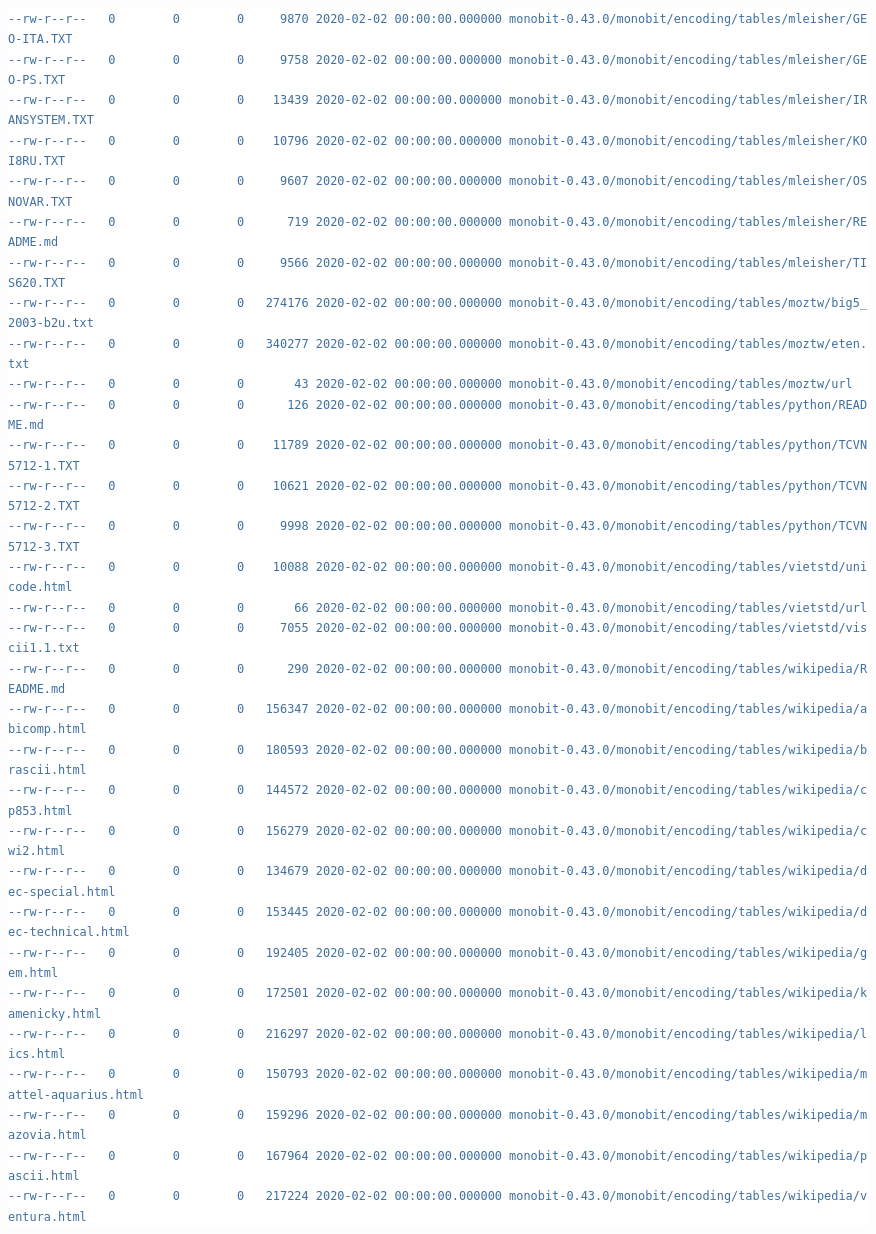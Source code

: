 ```diff
--rw-r--r--   0        0        0     9870 2020-02-02 00:00:00.000000 monobit-0.43.0/monobit/encoding/tables/mleisher/GEO-ITA.TXT
--rw-r--r--   0        0        0     9758 2020-02-02 00:00:00.000000 monobit-0.43.0/monobit/encoding/tables/mleisher/GEO-PS.TXT
--rw-r--r--   0        0        0    13439 2020-02-02 00:00:00.000000 monobit-0.43.0/monobit/encoding/tables/mleisher/IRANSYSTEM.TXT
--rw-r--r--   0        0        0    10796 2020-02-02 00:00:00.000000 monobit-0.43.0/monobit/encoding/tables/mleisher/KOI8RU.TXT
--rw-r--r--   0        0        0     9607 2020-02-02 00:00:00.000000 monobit-0.43.0/monobit/encoding/tables/mleisher/OSNOVAR.TXT
--rw-r--r--   0        0        0      719 2020-02-02 00:00:00.000000 monobit-0.43.0/monobit/encoding/tables/mleisher/README.md
--rw-r--r--   0        0        0     9566 2020-02-02 00:00:00.000000 monobit-0.43.0/monobit/encoding/tables/mleisher/TIS620.TXT
--rw-r--r--   0        0        0   274176 2020-02-02 00:00:00.000000 monobit-0.43.0/monobit/encoding/tables/moztw/big5_2003-b2u.txt
--rw-r--r--   0        0        0   340277 2020-02-02 00:00:00.000000 monobit-0.43.0/monobit/encoding/tables/moztw/eten.txt
--rw-r--r--   0        0        0       43 2020-02-02 00:00:00.000000 monobit-0.43.0/monobit/encoding/tables/moztw/url
--rw-r--r--   0        0        0      126 2020-02-02 00:00:00.000000 monobit-0.43.0/monobit/encoding/tables/python/README.md
--rw-r--r--   0        0        0    11789 2020-02-02 00:00:00.000000 monobit-0.43.0/monobit/encoding/tables/python/TCVN5712-1.TXT
--rw-r--r--   0        0        0    10621 2020-02-02 00:00:00.000000 monobit-0.43.0/monobit/encoding/tables/python/TCVN5712-2.TXT
--rw-r--r--   0        0        0     9998 2020-02-02 00:00:00.000000 monobit-0.43.0/monobit/encoding/tables/python/TCVN5712-3.TXT
--rw-r--r--   0        0        0    10088 2020-02-02 00:00:00.000000 monobit-0.43.0/monobit/encoding/tables/vietstd/unicode.html
--rw-r--r--   0        0        0       66 2020-02-02 00:00:00.000000 monobit-0.43.0/monobit/encoding/tables/vietstd/url
--rw-r--r--   0        0        0     7055 2020-02-02 00:00:00.000000 monobit-0.43.0/monobit/encoding/tables/vietstd/viscii1.1.txt
--rw-r--r--   0        0        0      290 2020-02-02 00:00:00.000000 monobit-0.43.0/monobit/encoding/tables/wikipedia/README.md
--rw-r--r--   0        0        0   156347 2020-02-02 00:00:00.000000 monobit-0.43.0/monobit/encoding/tables/wikipedia/abicomp.html
--rw-r--r--   0        0        0   180593 2020-02-02 00:00:00.000000 monobit-0.43.0/monobit/encoding/tables/wikipedia/brascii.html
--rw-r--r--   0        0        0   144572 2020-02-02 00:00:00.000000 monobit-0.43.0/monobit/encoding/tables/wikipedia/cp853.html
--rw-r--r--   0        0        0   156279 2020-02-02 00:00:00.000000 monobit-0.43.0/monobit/encoding/tables/wikipedia/cwi2.html
--rw-r--r--   0        0        0   134679 2020-02-02 00:00:00.000000 monobit-0.43.0/monobit/encoding/tables/wikipedia/dec-special.html
--rw-r--r--   0        0        0   153445 2020-02-02 00:00:00.000000 monobit-0.43.0/monobit/encoding/tables/wikipedia/dec-technical.html
--rw-r--r--   0        0        0   192405 2020-02-02 00:00:00.000000 monobit-0.43.0/monobit/encoding/tables/wikipedia/gem.html
--rw-r--r--   0        0        0   172501 2020-02-02 00:00:00.000000 monobit-0.43.0/monobit/encoding/tables/wikipedia/kamenicky.html
--rw-r--r--   0        0        0   216297 2020-02-02 00:00:00.000000 monobit-0.43.0/monobit/encoding/tables/wikipedia/lics.html
--rw-r--r--   0        0        0   150793 2020-02-02 00:00:00.000000 monobit-0.43.0/monobit/encoding/tables/wikipedia/mattel-aquarius.html
--rw-r--r--   0        0        0   159296 2020-02-02 00:00:00.000000 monobit-0.43.0/monobit/encoding/tables/wikipedia/mazovia.html
--rw-r--r--   0        0        0   167964 2020-02-02 00:00:00.000000 monobit-0.43.0/monobit/encoding/tables/wikipedia/pascii.html
--rw-r--r--   0        0        0   217224 2020-02-02 00:00:00.000000 monobit-0.43.0/monobit/encoding/tables/wikipedia/ventura.html
```